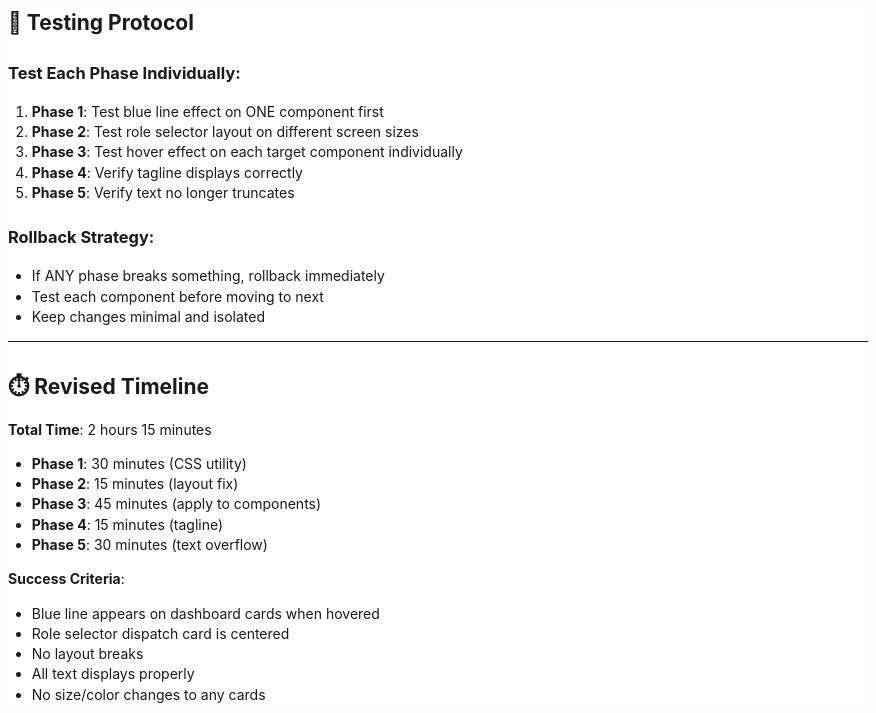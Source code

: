 
## 🧪 Testing Protocol

### Test Each Phase Individually:
1. **Phase 1**: Test blue line effect on ONE component first
2. **Phase 2**: Test role selector layout on different screen sizes
3. **Phase 3**: Test hover effect on each target component individually
4. **Phase 4**: Verify tagline displays correctly
5. **Phase 5**: Verify text no longer truncates

### Rollback Strategy:
- If ANY phase breaks something, rollback immediately
- Test each component before moving to next
- Keep changes minimal and isolated

---

## ⏱️ Revised Timeline

**Total Time**: 2 hours 15 minutes

- **Phase 1**: 30 minutes (CSS utility)
- **Phase 2**: 15 minutes (layout fix)  
- **Phase 3**: 45 minutes (apply to components)
- **Phase 4**: 15 minutes (tagline)
- **Phase 5**: 30 minutes (text overflow)

**Success Criteria**: 
- Blue line appears on dashboard cards when hovered
- Role selector dispatch card is centered
- No layout breaks
- All text displays properly
- No size/color changes to any cards 